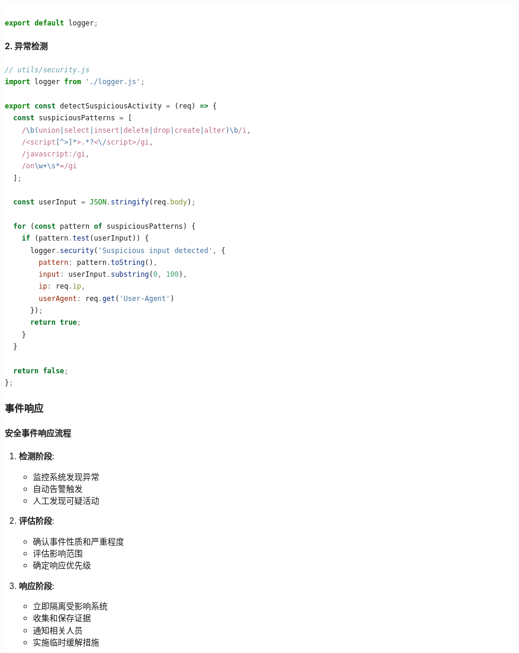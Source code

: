 ```javascript

export default logger;
```

#### 2. 异常检测

```javascript
// utils/security.js
import logger from './logger.js';

export const detectSuspiciousActivity = (req) => {
  const suspiciousPatterns = [
    /\b(union|select|insert|delete|drop|create|alter)\b/i,
    /<script[^>]*>.*?<\/script>/gi,
    /javascript:/gi,
    /on\w+\s*=/gi
  ];
  
  const userInput = JSON.stringify(req.body);
  
  for (const pattern of suspiciousPatterns) {
    if (pattern.test(userInput)) {
      logger.security('Suspicious input detected', {
        pattern: pattern.toString(),
        input: userInput.substring(0, 100),
        ip: req.ip,
        userAgent: req.get('User-Agent')
      });
      return true;
    }
  }
  
  return false;
};
```

### 事件响应

#### 安全事件响应流程

1. **检测阶段**:
   - 监控系统发现异常
   - 自动告警触发
   - 人工发现可疑活动

2. **评估阶段**:
   - 确认事件性质和严重程度
   - 评估影响范围
   - 确定响应优先级

3. **响应阶段**:
   - 立即隔离受影响系统
   - 收集和保存证据
   - 通知相关人员
   - 实施临时缓解措施
